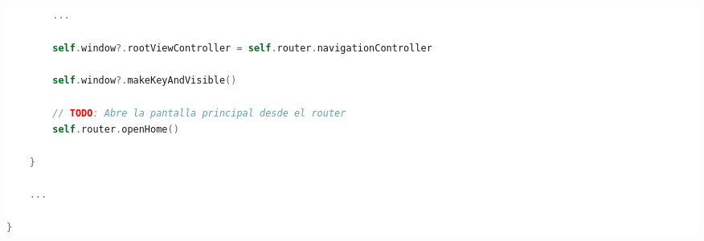 ```swift
        ...
        
        self.window?.rootViewController = self.router.navigationController
        
        self.window?.makeKeyAndVisible()
        
        // TODO: Abre la pantalla principal desde el router
        self.router.openHome()
        
    }

    ...

}
```
